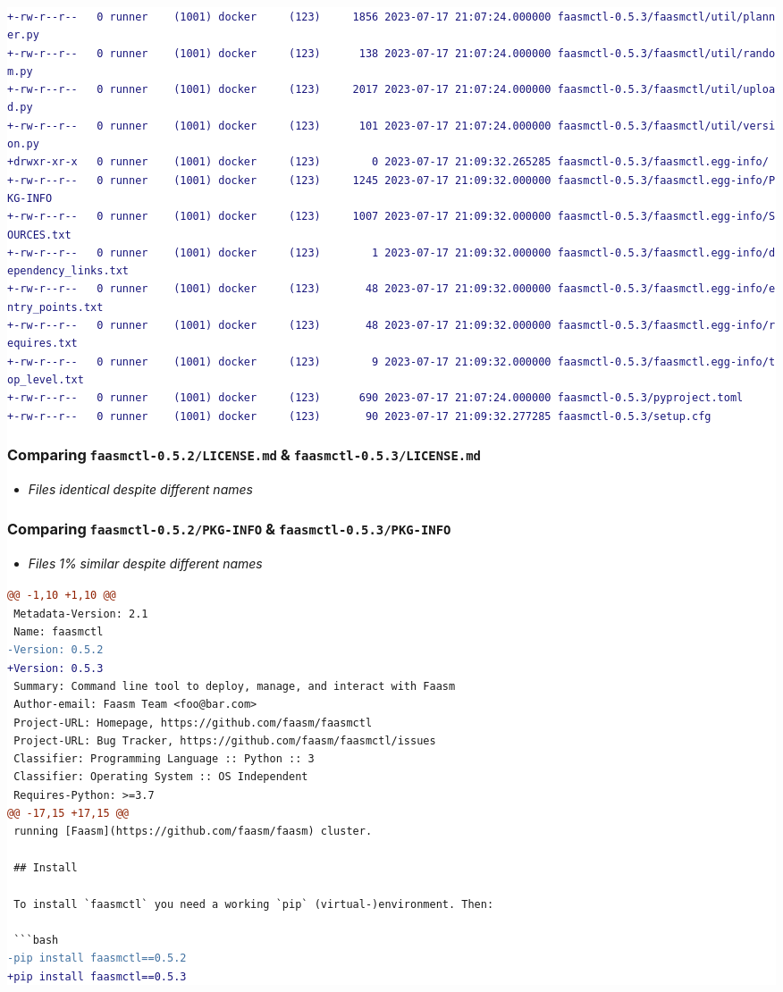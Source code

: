 ```diff
+-rw-r--r--   0 runner    (1001) docker     (123)     1856 2023-07-17 21:07:24.000000 faasmctl-0.5.3/faasmctl/util/planner.py
+-rw-r--r--   0 runner    (1001) docker     (123)      138 2023-07-17 21:07:24.000000 faasmctl-0.5.3/faasmctl/util/random.py
+-rw-r--r--   0 runner    (1001) docker     (123)     2017 2023-07-17 21:07:24.000000 faasmctl-0.5.3/faasmctl/util/upload.py
+-rw-r--r--   0 runner    (1001) docker     (123)      101 2023-07-17 21:07:24.000000 faasmctl-0.5.3/faasmctl/util/version.py
+drwxr-xr-x   0 runner    (1001) docker     (123)        0 2023-07-17 21:09:32.265285 faasmctl-0.5.3/faasmctl.egg-info/
+-rw-r--r--   0 runner    (1001) docker     (123)     1245 2023-07-17 21:09:32.000000 faasmctl-0.5.3/faasmctl.egg-info/PKG-INFO
+-rw-r--r--   0 runner    (1001) docker     (123)     1007 2023-07-17 21:09:32.000000 faasmctl-0.5.3/faasmctl.egg-info/SOURCES.txt
+-rw-r--r--   0 runner    (1001) docker     (123)        1 2023-07-17 21:09:32.000000 faasmctl-0.5.3/faasmctl.egg-info/dependency_links.txt
+-rw-r--r--   0 runner    (1001) docker     (123)       48 2023-07-17 21:09:32.000000 faasmctl-0.5.3/faasmctl.egg-info/entry_points.txt
+-rw-r--r--   0 runner    (1001) docker     (123)       48 2023-07-17 21:09:32.000000 faasmctl-0.5.3/faasmctl.egg-info/requires.txt
+-rw-r--r--   0 runner    (1001) docker     (123)        9 2023-07-17 21:09:32.000000 faasmctl-0.5.3/faasmctl.egg-info/top_level.txt
+-rw-r--r--   0 runner    (1001) docker     (123)      690 2023-07-17 21:07:24.000000 faasmctl-0.5.3/pyproject.toml
+-rw-r--r--   0 runner    (1001) docker     (123)       90 2023-07-17 21:09:32.277285 faasmctl-0.5.3/setup.cfg
```

### Comparing `faasmctl-0.5.2/LICENSE.md` & `faasmctl-0.5.3/LICENSE.md`

 * *Files identical despite different names*

### Comparing `faasmctl-0.5.2/PKG-INFO` & `faasmctl-0.5.3/PKG-INFO`

 * *Files 1% similar despite different names*

```diff
@@ -1,10 +1,10 @@
 Metadata-Version: 2.1
 Name: faasmctl
-Version: 0.5.2
+Version: 0.5.3
 Summary: Command line tool to deploy, manage, and interact with Faasm
 Author-email: Faasm Team <foo@bar.com>
 Project-URL: Homepage, https://github.com/faasm/faasmctl
 Project-URL: Bug Tracker, https://github.com/faasm/faasmctl/issues
 Classifier: Programming Language :: Python :: 3
 Classifier: Operating System :: OS Independent
 Requires-Python: >=3.7
@@ -17,15 +17,15 @@
 running [Faasm](https://github.com/faasm/faasm) cluster.
 
 ## Install
 
 To install `faasmctl` you need a working `pip` (virtual-)environment. Then:
 
 ```bash
-pip install faasmctl==0.5.2
+pip install faasmctl==0.5.3
 ```
 
